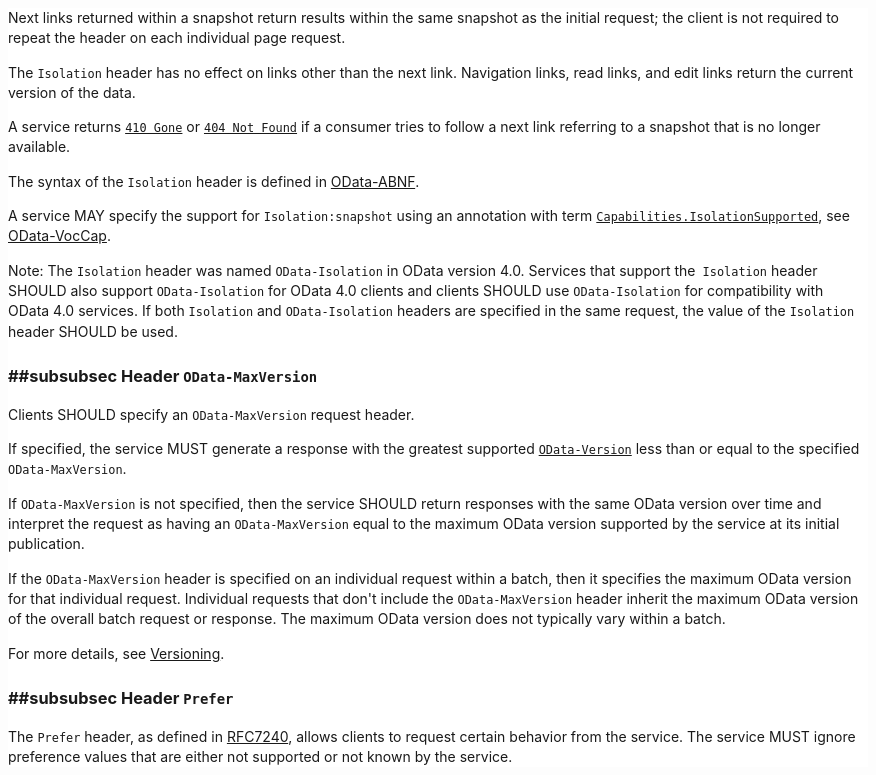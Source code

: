 Next links returned within a snapshot return results within the same
snapshot as the initial request; the client is not required to repeat
the header on each individual page request.

The `Isolation` header has no effect on links other than the next link.
Navigation links, read links, and edit links return the current version
of the data.

A service returns [`410 Gone`](#ResponseCode410Gone) or
[`404 Not Found`](#ResponseCode404NotFound) if a consumer tries to
follow a next link referring to a snapshot that is no longer available.

The syntax of the `Isolation` header is defined in
[OData-ABNF](#ODataABNF).

A service MAY specify the support for `Isolation:snapshot` using an
annotation with term
[`Capabilities.IsolationSupported`](https://github.com/oasis-tcs/odata-vocabularies/blob/master/vocabularies/Org.OData.Capabilities.V1.md#IsolationSupported),
see [OData-VocCap](#ODataVocCap).

Note: The `Isolation` header was named `OData-Isolation` in OData
version 4.0. Services that support the` Isolation` header SHOULD also
support `OData-Isolation` for OData 4.0 clients and clients SHOULD use
`OData-Isolation` for compatibility with OData 4.0 services. If both
`Isolation` and `OData-Isolation` headers are specified in the same
request, the value of the `Isolation` header SHOULD be used.

### ##subsubsec Header `OData-MaxVersion`

Clients SHOULD specify an `OData-MaxVersion` request header.

If specified, the service MUST generate a response with the greatest
supported [`OData-Version`](#HeaderODataVersion) less than or equal to
the specified `OData-MaxVersion`.

If `OData-MaxVersion` is not specified, then the service SHOULD return
responses with the same OData version over time and interpret the
request as having an `OData-MaxVersion` equal to the maximum OData
version supported by the service at its initial publication.

If the `OData-MaxVersion` header is specified on an individual request
within a batch, then it specifies the maximum OData version for that
individual request. Individual requests that don't include the
`OData-MaxVersion` header inherit the maximum OData version of the
overall batch request or response. The maximum OData version does not
typically vary within a batch.

For more details, see [Versioning](#Versioning).

### ##subsubsec Header `Prefer`

The `Prefer` header, as defined in [RFC7240](#HTTPPREFER), allows
clients to request certain behavior from the service. The service MUST
ignore preference values that are either not supported or not known by
the service.
